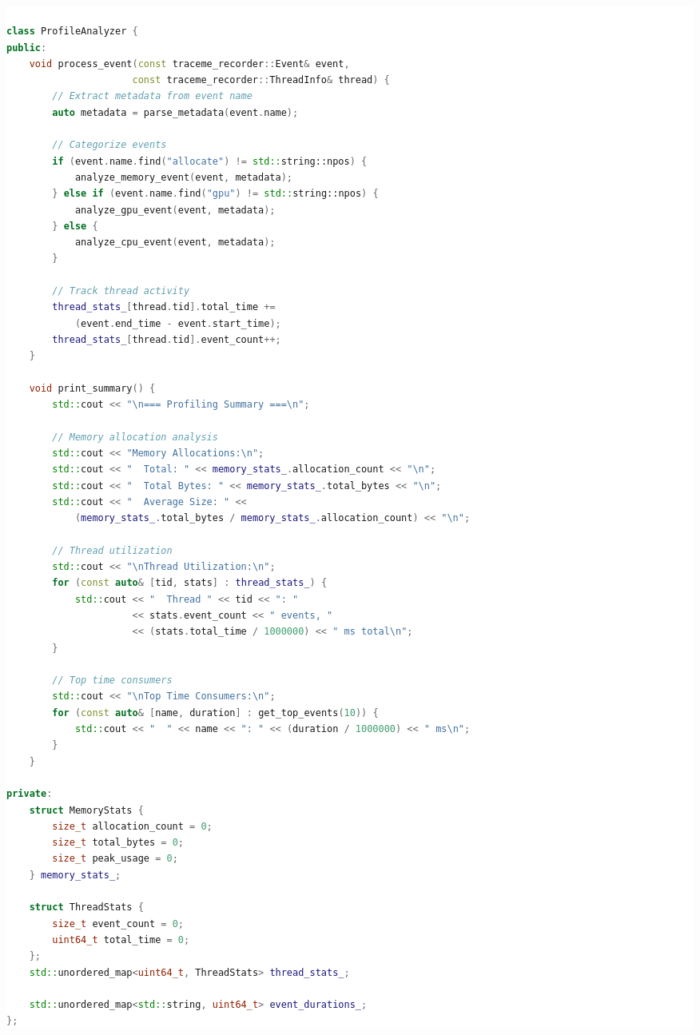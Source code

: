 ```cpp

class ProfileAnalyzer {
public:
    void process_event(const traceme_recorder::Event& event,
                      const traceme_recorder::ThreadInfo& thread) {
        // Extract metadata from event name
        auto metadata = parse_metadata(event.name);

        // Categorize events
        if (event.name.find("allocate") != std::string::npos) {
            analyze_memory_event(event, metadata);
        } else if (event.name.find("gpu") != std::string::npos) {
            analyze_gpu_event(event, metadata);
        } else {
            analyze_cpu_event(event, metadata);
        }

        // Track thread activity
        thread_stats_[thread.tid].total_time +=
            (event.end_time - event.start_time);
        thread_stats_[thread.tid].event_count++;
    }

    void print_summary() {
        std::cout << "\n=== Profiling Summary ===\n";

        // Memory allocation analysis
        std::cout << "Memory Allocations:\n";
        std::cout << "  Total: " << memory_stats_.allocation_count << "\n";
        std::cout << "  Total Bytes: " << memory_stats_.total_bytes << "\n";
        std::cout << "  Average Size: " <<
            (memory_stats_.total_bytes / memory_stats_.allocation_count) << "\n";

        // Thread utilization
        std::cout << "\nThread Utilization:\n";
        for (const auto& [tid, stats] : thread_stats_) {
            std::cout << "  Thread " << tid << ": "
                      << stats.event_count << " events, "
                      << (stats.total_time / 1000000) << " ms total\n";
        }

        // Top time consumers
        std::cout << "\nTop Time Consumers:\n";
        for (const auto& [name, duration] : get_top_events(10)) {
            std::cout << "  " << name << ": " << (duration / 1000000) << " ms\n";
        }
    }

private:
    struct MemoryStats {
        size_t allocation_count = 0;
        size_t total_bytes = 0;
        size_t peak_usage = 0;
    } memory_stats_;

    struct ThreadStats {
        size_t event_count = 0;
        uint64_t total_time = 0;
    };
    std::unordered_map<uint64_t, ThreadStats> thread_stats_;

    std::unordered_map<std::string, uint64_t> event_durations_;
};
```